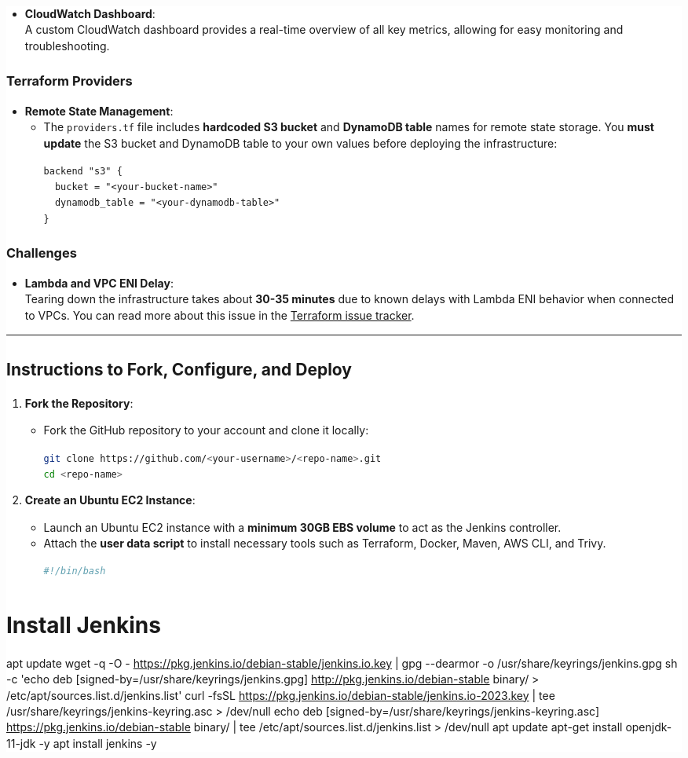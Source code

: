 - **CloudWatch Dashboard**:  
  A custom CloudWatch dashboard provides a real-time overview of all key metrics, allowing for easy monitoring and troubleshooting.

### Terraform Providers

- **Remote State Management**:
   - The `providers.tf` file includes **hardcoded S3 bucket** and **DynamoDB table** names for remote state storage. You **must update** the S3 bucket and DynamoDB table to your own values before deploying the infrastructure:
     ```hcl
     backend "s3" {
       bucket = "<your-bucket-name>"
       dynamodb_table = "<your-dynamodb-table>"
     }
     ```

### Challenges

- **Lambda and VPC ENI Delay**:  
   Tearing down the infrastructure takes about **30-35 minutes** due to known delays with Lambda ENI behavior when connected to VPCs. You can read more about this issue in the [Terraform issue tracker](https://github.com/hashicorp/terraform-provider-aws/issues/32130).

---

## Instructions to Fork, Configure, and Deploy

1. **Fork the Repository**:
   - Fork the GitHub repository to your account and clone it locally:
     ```bash
     git clone https://github.com/<your-username>/<repo-name>.git
     cd <repo-name>
     ```

2. **Create an Ubuntu EC2 Instance**:
   - Launch an Ubuntu EC2 instance with a **minimum 30GB EBS volume** to act as the Jenkins controller.
   - Attach the **user data script** to install necessary tools such as Terraform, Docker, Maven, AWS CLI, and Trivy.
     ```bash
     #!/bin/bash

# Install Jenkins
apt update
wget -q -O - https://pkg.jenkins.io/debian-stable/jenkins.io.key | gpg --dearmor -o /usr/share/keyrings/jenkins.gpg
sh -c 'echo deb [signed-by=/usr/share/keyrings/jenkins.gpg] http://pkg.jenkins.io/debian-stable binary/ > /etc/apt/sources.list.d/jenkins.list'
curl -fsSL https://pkg.jenkins.io/debian-stable/jenkins.io-2023.key | tee /usr/share/keyrings/jenkins-keyring.asc > /dev/null
echo deb [signed-by=/usr/share/keyrings/jenkins-keyring.asc] https://pkg.jenkins.io/debian-stable binary/ | tee /etc/apt/sources.list.d/jenkins.list > /dev/null
apt update
apt-get install openjdk-11-jdk -y
apt install jenkins -y
